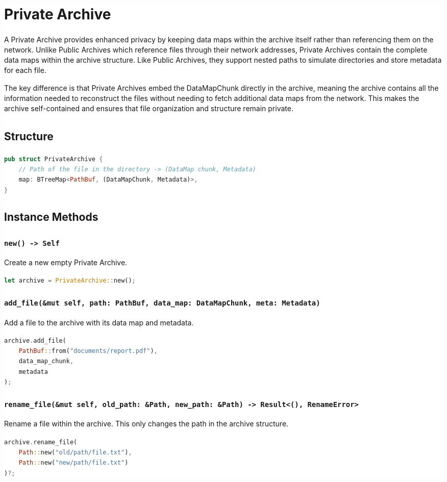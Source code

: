 # Private Archive

A Private Archive provides enhanced privacy by keeping data maps within the archive itself rather than referencing them on the network. Unlike Public Archives which reference files through their network addresses, Private Archives contain the complete data maps within the archive structure. Like Public Archives, they support nested paths to simulate directories and store metadata for each file.

The key difference is that Private Archives embed the DataMapChunk directly in the archive, meaning the archive contains all the information needed to reconstruct the files without needing to fetch additional data maps from the network. This makes the archive self-contained and ensures that file organization and structure remain private.

## Structure

```rust
pub struct PrivateArchive {
    // Path of the file in the directory -> (DataMap chunk, Metadata)
    map: BTreeMap<PathBuf, (DataMapChunk, Metadata)>,
}
```

## Instance Methods

### `new() -> Self`
Create a new empty Private Archive.

```rust
let archive = PrivateArchive::new();
```

### `add_file(&mut self, path: PathBuf, data_map: DataMapChunk, meta: Metadata)`
Add a file to the archive with its data map and metadata.

```rust
archive.add_file(
    PathBuf::from("documents/report.pdf"),
    data_map_chunk,
    metadata
);
```

### `rename_file(&mut self, old_path: &Path, new_path: &Path) -> Result<(), RenameError>`
Rename a file within the archive. This only changes the path in the archive structure.

```rust
archive.rename_file(
    Path::new("old/path/file.txt"),
    Path::new("new/path/file.txt")
)?;
```

